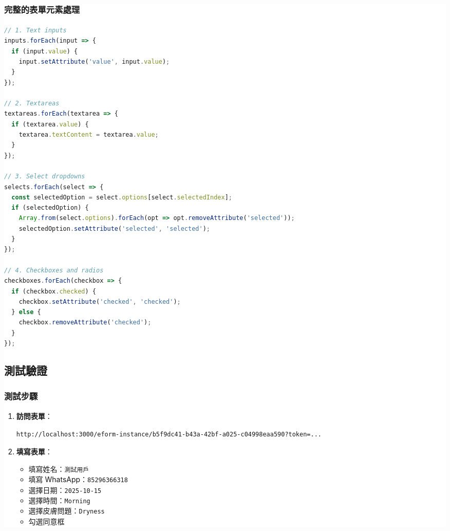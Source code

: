 ### 完整的表單元素處理

```javascript
// 1. Text inputs
inputs.forEach(input => {
  if (input.value) {
    input.setAttribute('value', input.value);
  }
});

// 2. Textareas
textareas.forEach(textarea => {
  if (textarea.value) {
    textarea.textContent = textarea.value;
  }
});

// 3. Select dropdowns
selects.forEach(select => {
  const selectedOption = select.options[select.selectedIndex];
  if (selectedOption) {
    Array.from(select.options).forEach(opt => opt.removeAttribute('selected'));
    selectedOption.setAttribute('selected', 'selected');
  }
});

// 4. Checkboxes and radios
checkboxes.forEach(checkbox => {
  if (checkbox.checked) {
    checkbox.setAttribute('checked', 'checked');
  } else {
    checkbox.removeAttribute('checked');
  }
});
```

## 測試驗證

### 測試步驟

1. **訪問表單**：
   ```
   http://localhost:3000/eform-instance/b5f9dc41-b43a-42bf-a025-c04998eaa590?token=...
   ```

2. **填寫表單**：
   - 填寫姓名：`測試用戶`
   - 填寫 WhatsApp：`85296366318`
   - 選擇日期：`2025-10-15`
   - 選擇時間：`Morning`
   - 選擇皮膚問題：`Dryness`
   - 勾選同意框
